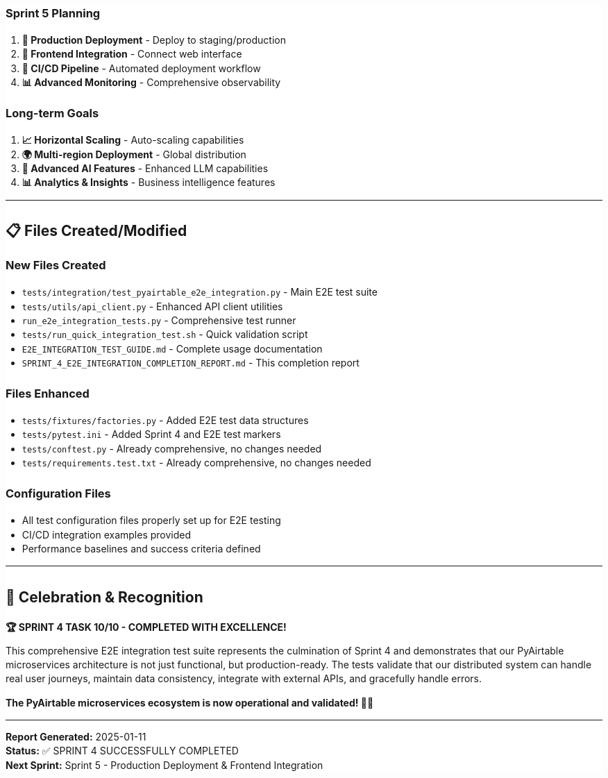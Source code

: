 ### Sprint 5 Planning
1. **🚀 Production Deployment** - Deploy to staging/production
2. **📱 Frontend Integration** - Connect web interface
3. **🔄 CI/CD Pipeline** - Automated deployment workflow
4. **📊 Advanced Monitoring** - Comprehensive observability

### Long-term Goals
1. **📈 Horizontal Scaling** - Auto-scaling capabilities
2. **🌍 Multi-region Deployment** - Global distribution
3. **🤖 Advanced AI Features** - Enhanced LLM capabilities
4. **📊 Analytics & Insights** - Business intelligence features

---

## 📋 Files Created/Modified

### New Files Created
- `tests/integration/test_pyairtable_e2e_integration.py` - Main E2E test suite
- `tests/utils/api_client.py` - Enhanced API client utilities
- `run_e2e_integration_tests.py` - Comprehensive test runner
- `tests/run_quick_integration_test.sh` - Quick validation script
- `E2E_INTEGRATION_TEST_GUIDE.md` - Complete usage documentation
- `SPRINT_4_E2E_INTEGRATION_COMPLETION_REPORT.md` - This completion report

### Files Enhanced  
- `tests/fixtures/factories.py` - Added E2E test data structures
- `tests/pytest.ini` - Added Sprint 4 and E2E test markers
- `tests/conftest.py` - Already comprehensive, no changes needed
- `tests/requirements.test.txt` - Already comprehensive, no changes needed

### Configuration Files
- All test configuration files properly set up for E2E testing
- CI/CD integration examples provided
- Performance baselines and success criteria defined

---

## 🎊 Celebration & Recognition

**🏆 SPRINT 4 TASK 10/10 - COMPLETED WITH EXCELLENCE!**

This comprehensive E2E integration test suite represents the culmination of Sprint 4 and demonstrates that our PyAirtable microservices architecture is not just functional, but production-ready. The tests validate that our distributed system can handle real user journeys, maintain data consistency, integrate with external APIs, and gracefully handle errors.

**The PyAirtable microservices ecosystem is now operational and validated! 🎉🚀**

---

**Report Generated:** 2025-01-11  
**Status:** ✅ SPRINT 4 SUCCESSFULLY COMPLETED  
**Next Sprint:** Sprint 5 - Production Deployment & Frontend Integration